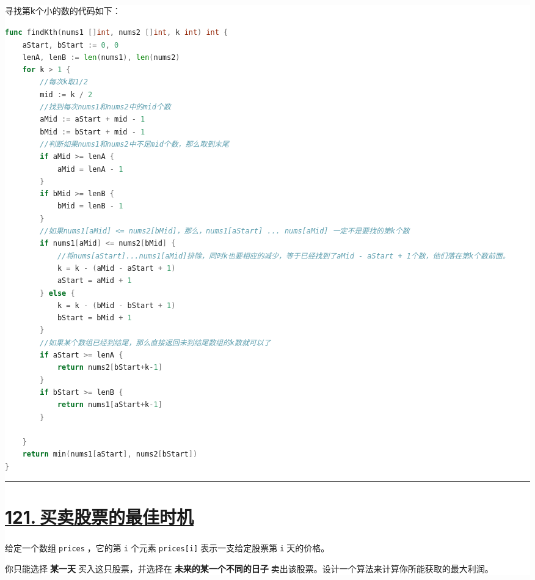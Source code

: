 寻找第k个小的数的代码如下：

```go
func findKth(nums1 []int, nums2 []int, k int) int {
    aStart, bStart := 0, 0
    lenA, lenB := len(nums1), len(nums2)
    for k > 1 {
        //每次k取1/2
        mid := k / 2
        //找到每次nums1和nums2中的mid个数
        aMid := aStart + mid - 1
        bMid := bStart + mid - 1
        //判断如果nums1和nums2中不足mid个数，那么取到末尾
        if aMid >= lenA {
            aMid = lenA - 1
        }
        if bMid >= lenB {
            bMid = lenB - 1
        }
        //如果nums1[aMid] <= nums2[bMid]，那么，nums1[aStart] ... nums[aMid] 一定不是要找的第k个数
        if nums1[aMid] <= nums2[bMid] {
            //将nums[aStart]...nums1[aMid]排除，同时k也要相应的减少，等于已经找到了aMid - aStart + 1个数，他们落在第k个数前面。
            k = k - (aMid - aStart + 1)
            aStart = aMid + 1
        } else {
            k = k - (bMid - bStart + 1)
            bStart = bMid + 1
        }
        //如果某个数组已经到结尾，那么直接返回未到结尾数组的k数就可以了
        if aStart >= lenA {
            return nums2[bStart+k-1]
        }
        if bStart >= lenB {
            return nums1[aStart+k-1]
        }

    }
    return min(nums1[aStart], nums2[bStart])
}


```

---

# [121. 买卖股票的最佳时机](https://leetcode.cn/problems/best-time-to-buy-and-sell-stock/)

给定一个数组 `prices` ，它的第 `i` 个元素 `prices[i]` 表示一支给定股票第 `i` 天的价格。

你只能选择 **某一天** 买入这只股票，并选择在 **未来的某一个不同的日子** 卖出该股票。设计一个算法来计算你所能获取的最大利润。
